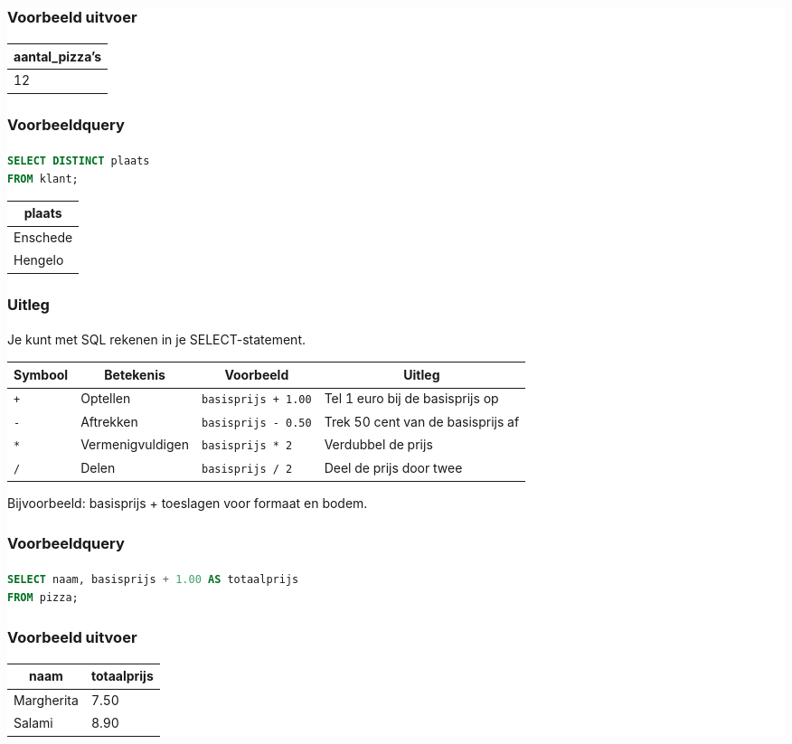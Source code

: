

### Voorbeeld uitvoer

| aantal_pizza’s |
|----------------|
| 12             |



###  Voorbeeldquery
```sql
SELECT DISTINCT plaats
FROM klant;
```

| plaats     |
|------------|
| Enschede   |
| Hengelo    |




###  Uitleg
Je kunt met SQL rekenen in je SELECT-statement.  



| Symbool | Betekenis             | Voorbeeld                         | Uitleg                                |
|---------|------------------------|-----------------------------------|----------------------------------------|
| `+`     | Optellen               | `basisprijs + 1.00`               | Tel 1 euro bij de basisprijs op        |
| `-`     | Aftrekken              | `basisprijs - 0.50`               | Trek 50 cent van de basisprijs af      |
| `*`     | Vermenigvuldigen       | `basisprijs * 2`                  | Verdubbel de prijs                     |
| `/`     | Delen                  | `basisprijs / 2`                  | Deel de prijs door twee                |




Bijvoorbeeld: basisprijs + toeslagen voor formaat en bodem.



### Voorbeeldquery
```sql
SELECT naam, basisprijs + 1.00 AS totaalprijs
FROM pizza;
```



### Voorbeeld uitvoer

| naam        | totaalprijs |
|-------------|-------------|
| Margherita  | 7.50        |
| Salami      | 8.90        |
